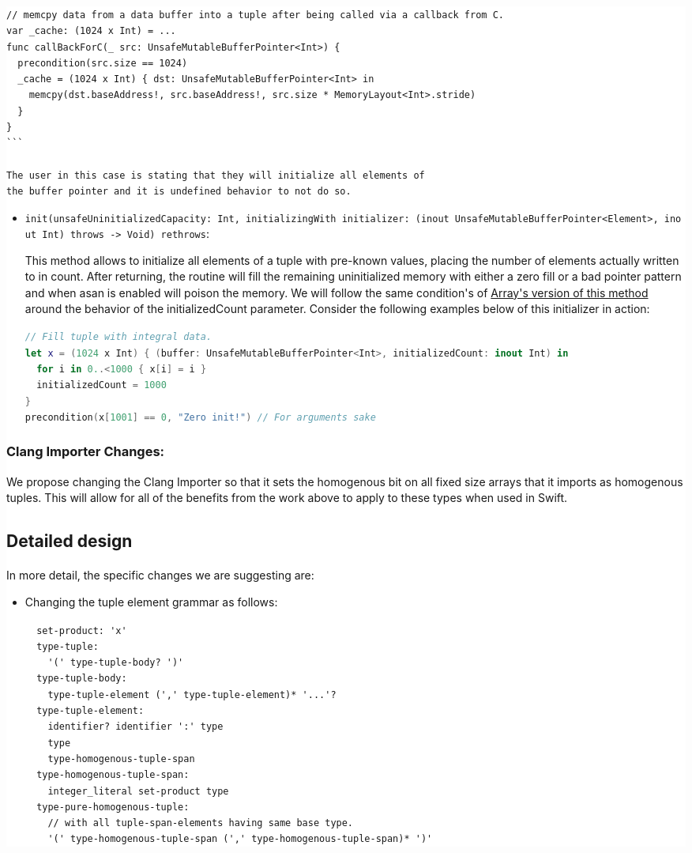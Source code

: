     // memcpy data from a data buffer into a tuple after being called via a callback from C.
    var _cache: (1024 x Int) = ...
    func callBackForC(_ src: UnsafeMutableBufferPointer<Int>) {
      precondition(src.size == 1024)
      _cache = (1024 x Int) { dst: UnsafeMutableBufferPointer<Int> in
        memcpy(dst.baseAddress!, src.baseAddress!, src.size * MemoryLayout<Int>.stride)
      }
    }
    ```

    The user in this case is stating that they will initialize all elements of
    the buffer pointer and it is undefined behavior to not do so.

  * `init(unsafeUninitializedCapacity: Int, initializingWith initializer: (inout UnsafeMutableBufferPointer<Element>, inout Int) throws -> Void) rethrows`:

     This method allows to initialize all elements of a tuple with
     pre-known values, placing the number of elements actually written to in
     count. After returning, the routine will fill the remaining uninitialized
     memory with either a zero fill or a bad pointer pattern and when asan is enabled will poison the
     memory. We will follow the same condition's of [Array's version of this method](https://developer.apple.com/documentation/swift/array/3200717-init)
     around the behavior of the initializedCount parameter. Consider the
     following examples below of this initializer in action:

     ```swift
     // Fill tuple with integral data.
     let x = (1024 x Int) { (buffer: UnsafeMutableBufferPointer<Int>, initializedCount: inout Int) in
       for i in 0..<1000 { x[i] = i }
       initializedCount = 1000
     }
     precondition(x[1001] == 0, "Zero init!") // For arguments sake
     ```

### Clang Importer Changes:

We propose changing the Clang Importer so that it sets the homogenous bit on all
fixed size arrays that it imports as homogenous tuples. This will allow for all
of the benefits from the work above to apply to these types when used in Swift.

## Detailed design

In more detail, the specific changes we are suggesting are:

* Changing the tuple element grammar as follows:

  ```
    set-product: 'x'
    type-tuple:
      '(' type-tuple-body? ')'
    type-tuple-body:
      type-tuple-element (',' type-tuple-element)* '...'?
    type-tuple-element:
      identifier? identifier ':' type
      type
      type-homogenous-tuple-span
    type-homogenous-tuple-span:
      integer_literal set-product type
    type-pure-homogenous-tuple:
      // with all tuple-span-elements having same base type.
      '(' type-homogenous-tuple-span (',' type-homogenous-tuple-span)* ')'
  ```
